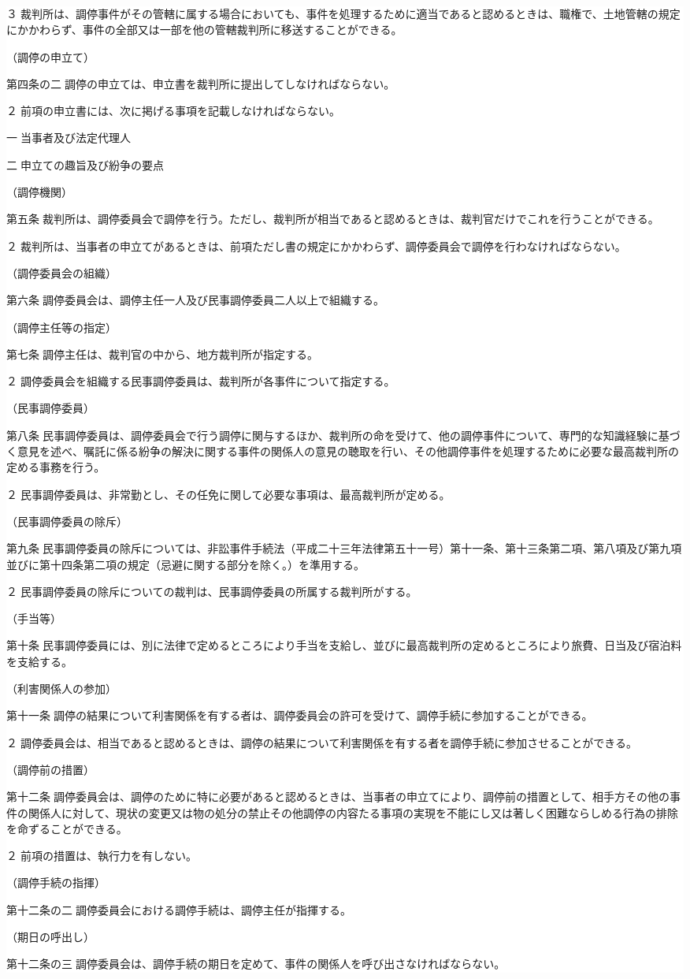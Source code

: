 ３ 裁判所は、調停事件がその管轄に属する場合においても、事件を処理するために適当であると認めるときは、職権で、土地管轄の規定にかかわらず、事件の全部又は一部を他の管轄裁判所に移送することができる。

（調停の申立て）

第四条の二 調停の申立ては、申立書を裁判所に提出してしなければならない。

２ 前項の申立書には、次に掲げる事項を記載しなければならない。

一 当事者及び法定代理人

二 申立ての趣旨及び紛争の要点

（調停機関）

第五条 裁判所は、調停委員会で調停を行う。ただし、裁判所が相当であると認めるときは、裁判官だけでこれを行うことができる。

２ 裁判所は、当事者の申立てがあるときは、前項ただし書の規定にかかわらず、調停委員会で調停を行わなければならない。

（調停委員会の組織）

第六条 調停委員会は、調停主任一人及び民事調停委員二人以上で組織する。

（調停主任等の指定）

第七条 調停主任は、裁判官の中から、地方裁判所が指定する。

２ 調停委員会を組織する民事調停委員は、裁判所が各事件について指定する。

（民事調停委員）

第八条 民事調停委員は、調停委員会で行う調停に関与するほか、裁判所の命を受けて、他の調停事件について、専門的な知識経験に基づく意見を述べ、嘱託に係る紛争の解決に関する事件の関係人の意見の聴取を行い、その他調停事件を処理するために必要な最高裁判所の定める事務を行う。

２ 民事調停委員は、非常勤とし、その任免に関して必要な事項は、最高裁判所が定める。

（民事調停委員の除斥）

第九条 民事調停委員の除斥については、非訟事件手続法（平成二十三年法律第五十一号）第十一条、第十三条第二項、第八項及び第九項並びに第十四条第二項の規定（忌避に関する部分を除く。）を準用する。

２ 民事調停委員の除斥についての裁判は、民事調停委員の所属する裁判所がする。

（手当等）

第十条 民事調停委員には、別に法律で定めるところにより手当を支給し、並びに最高裁判所の定めるところにより旅費、日当及び宿泊料を支給する。

（利害関係人の参加）

第十一条 調停の結果について利害関係を有する者は、調停委員会の許可を受けて、調停手続に参加することができる。

２ 調停委員会は、相当であると認めるときは、調停の結果について利害関係を有する者を調停手続に参加させることができる。

（調停前の措置）

第十二条 調停委員会は、調停のために特に必要があると認めるときは、当事者の申立てにより、調停前の措置として、相手方その他の事件の関係人に対して、現状の変更又は物の処分の禁止その他調停の内容たる事項の実現を不能にし又は著しく困難ならしめる行為の排除を命ずることができる。

２ 前項の措置は、執行力を有しない。

（調停手続の指揮）

第十二条の二 調停委員会における調停手続は、調停主任が指揮する。

（期日の呼出し）

第十二条の三 調停委員会は、調停手続の期日を定めて、事件の関係人を呼び出さなければならない。
